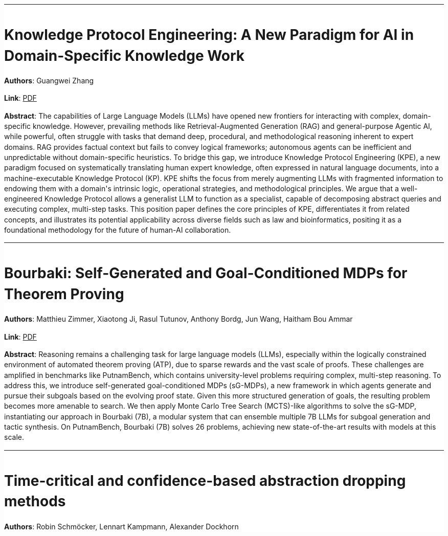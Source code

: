 
---
# Knowledge Protocol Engineering: A New Paradigm for AI in Domain-Specific Knowledge Work 

**Authors**: Guangwei Zhang  

**Link**: [PDF](https://arxiv.org/pdf/2507.02760)  

**Abstract**: The capabilities of Large Language Models (LLMs) have opened new frontiers for interacting with complex, domain-specific knowledge. However, prevailing methods like Retrieval-Augmented Generation (RAG) and general-purpose Agentic AI, while powerful, often struggle with tasks that demand deep, procedural, and methodological reasoning inherent to expert domains. RAG provides factual context but fails to convey logical frameworks; autonomous agents can be inefficient and unpredictable without domain-specific heuristics. To bridge this gap, we introduce Knowledge Protocol Engineering (KPE), a new paradigm focused on systematically translating human expert knowledge, often expressed in natural language documents, into a machine-executable Knowledge Protocol (KP). KPE shifts the focus from merely augmenting LLMs with fragmented information to endowing them with a domain's intrinsic logic, operational strategies, and methodological principles. We argue that a well-engineered Knowledge Protocol allows a generalist LLM to function as a specialist, capable of decomposing abstract queries and executing complex, multi-step tasks. This position paper defines the core principles of KPE, differentiates it from related concepts, and illustrates its potential applicability across diverse fields such as law and bioinformatics, positing it as a foundational methodology for the future of human-AI collaboration. 

---
# Bourbaki: Self-Generated and Goal-Conditioned MDPs for Theorem Proving 

**Authors**: Matthieu Zimmer, Xiaotong Ji, Rasul Tutunov, Anthony Bordg, Jun Wang, Haitham Bou Ammar  

**Link**: [PDF](https://arxiv.org/pdf/2507.02726)  

**Abstract**: Reasoning remains a challenging task for large language models (LLMs), especially within the logically constrained environment of automated theorem proving (ATP), due to sparse rewards and the vast scale of proofs. These challenges are amplified in benchmarks like PutnamBench, which contains university-level problems requiring complex, multi-step reasoning. To address this, we introduce self-generated goal-conditioned MDPs (sG-MDPs), a new framework in which agents generate and pursue their subgoals based on the evolving proof state. Given this more structured generation of goals, the resulting problem becomes more amenable to search. We then apply Monte Carlo Tree Search (MCTS)-like algorithms to solve the sG-MDP, instantiating our approach in Bourbaki (7B), a modular system that can ensemble multiple 7B LLMs for subgoal generation and tactic synthesis. On PutnamBench, Bourbaki (7B) solves 26 problems, achieving new state-of-the-art results with models at this scale. 

---
# Time-critical and confidence-based abstraction dropping methods 

**Authors**: Robin Schmöcker, Lennart Kampmann, Alexander Dockhorn  
